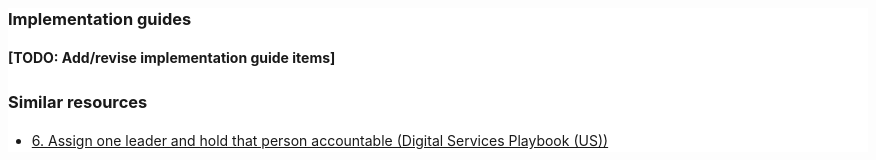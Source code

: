 <section class="dpgn-section-guides">

### Implementation guides

**[TODO: Add/revise implementation guide items]**

</section>

<section class="dpgn-section-similar">

### Similar resources

- [6. Assign one leader and hold that person accountable (Digital Services Playbook (US))](https://playbook.cio.gov/#play6)

</section>
</section>

